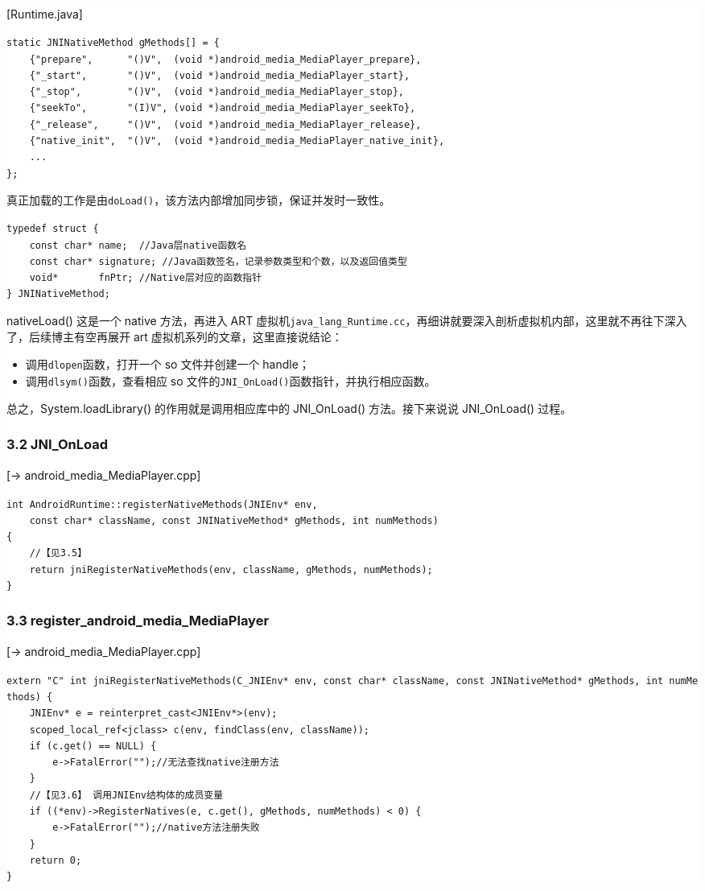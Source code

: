 [Runtime.java]

```
static JNINativeMethod gMethods[] = {
    {"prepare",      "()V",  (void *)android_media_MediaPlayer_prepare},
    {"_start",       "()V",  (void *)android_media_MediaPlayer_start},
    {"_stop",        "()V",  (void *)android_media_MediaPlayer_stop},
    {"seekTo",       "(I)V", (void *)android_media_MediaPlayer_seekTo},
    {"_release",     "()V",  (void *)android_media_MediaPlayer_release},
    {"native_init",  "()V",  (void *)android_media_MediaPlayer_native_init},
    ...
};
```

真正加载的工作是由`doLoad()`，该方法内部增加同步锁，保证并发时一致性。

```
typedef struct {
    const char* name;  //Java层native函数名
    const char* signature; //Java函数签名，记录参数类型和个数，以及返回值类型
    void*       fnPtr; //Native层对应的函数指针
} JNINativeMethod;
```

nativeLoad() 这是一个 native 方法，再进入 ART 虚拟机`java_lang_Runtime.cc`，再细讲就要深入剖析虚拟机内部，这里就不再往下深入了，后续博主有空再展开 art 虚拟机系列的文章，这里直接说结论：

*   调用`dlopen`函数，打开一个 so 文件并创建一个 handle；
*   调用`dlsym()`函数，查看相应 so 文件的`JNI_OnLoad()`函数指针，并执行相应函数。

总之，System.loadLibrary() 的作用就是调用相应库中的 JNI_OnLoad() 方法。接下来说说 JNI_OnLoad() 过程。

### 3.2 JNI_OnLoad

[-> android_media_MediaPlayer.cpp]

```
int AndroidRuntime::registerNativeMethods(JNIEnv* env,
    const char* className, const JNINativeMethod* gMethods, int numMethods)
{
    //【见3.5】
    return jniRegisterNativeMethods(env, className, gMethods, numMethods);
}
```

### 3.3 register_android_media_MediaPlayer

[-> android_media_MediaPlayer.cpp]

```
extern "C" int jniRegisterNativeMethods(C_JNIEnv* env, const char* className, const JNINativeMethod* gMethods, int numMethods) {
    JNIEnv* e = reinterpret_cast<JNIEnv*>(env);
    scoped_local_ref<jclass> c(env, findClass(env, className));
    if (c.get() == NULL) {
        e->FatalError("");//无法查找native注册方法
    }
    //【见3.6】 调用JNIEnv结构体的成员变量
    if ((*env)->RegisterNatives(e, c.get(), gMethods, numMethods) < 0) {
        e->FatalError("");//native方法注册失败
    }
    return 0;
}
```
